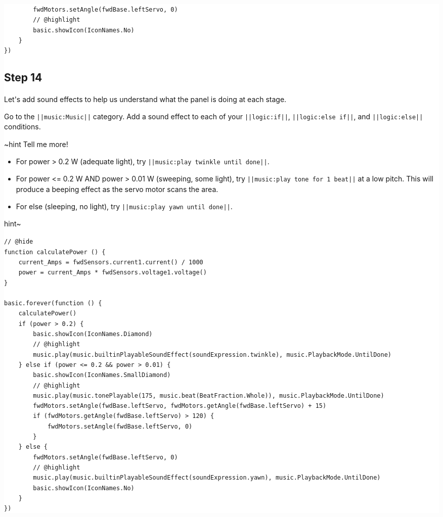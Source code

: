 ```blocks
        fwdMotors.setAngle(fwdBase.leftServo, 0)
        // @highlight
        basic.showIcon(IconNames.No)
    }
})
```

## Step 14
Let's add sound effects to help us understand what the panel is doing at each stage.

Go to the ``||music:Music||`` category. Add a sound effect to each of your ``||logic:if||``, ``||logic:else if||``, and ``||logic:else||`` conditions.

~hint Tell me more!

- For power > 0.2 W (adequate light), try ``||music:play twinkle until done||``.

- For power <= 0.2 W AND power > 0.01 W (sweeping, some light), try ``||music:play tone for 1 beat||`` at a low pitch. This will produce a beeping effect as the servo motor scans the area.

- For else (sleeping, no light), try ``||music:play yawn until done||``.

hint~

```blocks
// @hide
function calculatePower () {
    current_Amps = fwdSensors.current1.current() / 1000
    power = current_Amps * fwdSensors.voltage1.voltage()
}

basic.forever(function () {
    calculatePower()
    if (power > 0.2) {
        basic.showIcon(IconNames.Diamond)
        // @highlight
        music.play(music.builtinPlayableSoundEffect(soundExpression.twinkle), music.PlaybackMode.UntilDone)
    } else if (power <= 0.2 && power > 0.01) {
        basic.showIcon(IconNames.SmallDiamond)
        // @highlight
        music.play(music.tonePlayable(175, music.beat(BeatFraction.Whole)), music.PlaybackMode.UntilDone)
        fwdMotors.setAngle(fwdBase.leftServo, fwdMotors.getAngle(fwdBase.leftServo) + 15)
        if (fwdMotors.getAngle(fwdBase.leftServo) > 120) {
            fwdMotors.setAngle(fwdBase.leftServo, 0)
        }
    } else {
        fwdMotors.setAngle(fwdBase.leftServo, 0)
        // @highlight
        music.play(music.builtinPlayableSoundEffect(soundExpression.yawn), music.PlaybackMode.UntilDone)
        basic.showIcon(IconNames.No)
    }
})
```
